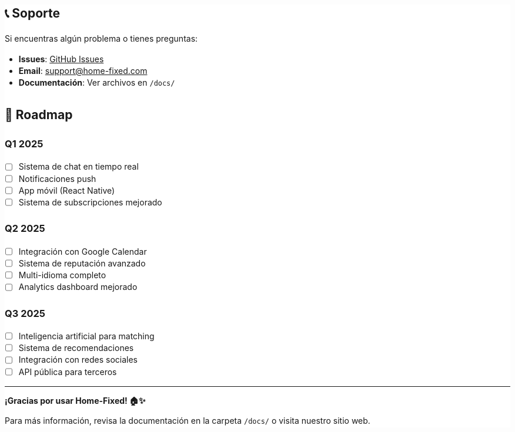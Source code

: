 ## 📞 Soporte

Si encuentras algún problema o tienes preguntas:

- **Issues**: [GitHub Issues](https://github.com/tu-usuario/up-professional/issues)
- **Email**: support@home-fixed.com
- **Documentación**: Ver archivos en `/docs/`

## 🎯 Roadmap

### Q1 2025
- [ ] Sistema de chat en tiempo real
- [ ] Notificaciones push
- [ ] App móvil (React Native)
- [ ] Sistema de subscripciones mejorado

### Q2 2025
- [ ] Integración con Google Calendar
- [ ] Sistema de reputación avanzado
- [ ] Multi-idioma completo
- [ ] Analytics dashboard mejorado

### Q3 2025
- [ ] Inteligencia artificial para matching
- [ ] Sistema de recomendaciones
- [ ] Integración con redes sociales
- [ ] API pública para terceros

---

**¡Gracias por usar Home-Fixed! 🏠✨**

Para más información, revisa la documentación en la carpeta `/docs/` o visita nuestro sitio web.
